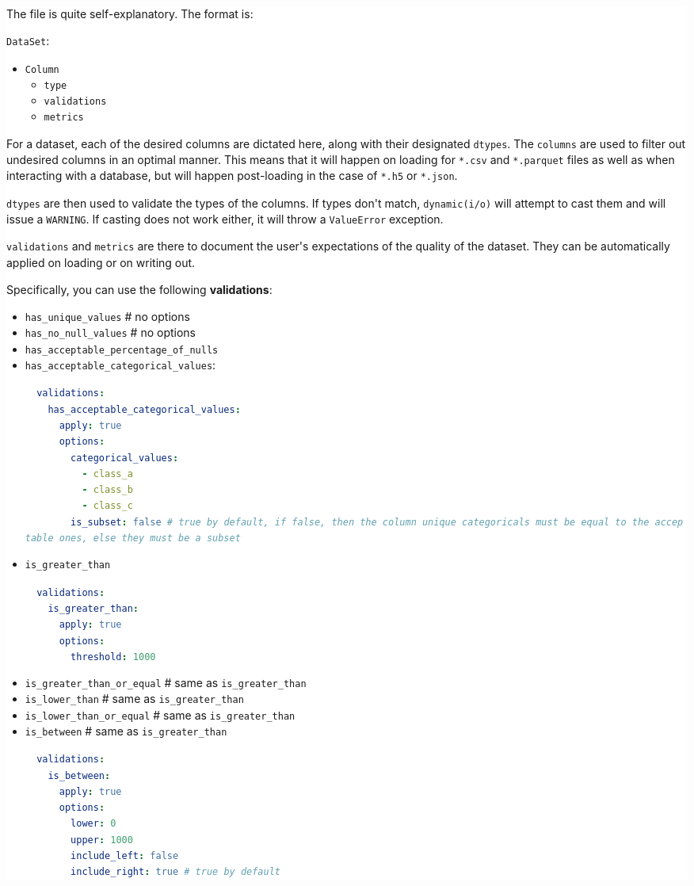 The file is quite self-explanatory. The format is:

`DataSet`:

- `Column`
  - `type`
  - `validations`
  - `metrics`

For a dataset, each of the desired columns are dictated here, along with their
designated `dtypes`. The `columns` are used to filter out undesired columns in an optimal manner.
This means that it will happen on loading for `*.csv` and `*.parquet` files as well as when
interacting with a database, but will happen post-loading in the case of `*.h5` or `*.json`.

`dtypes` are then used to validate the types of the columns. If types don't match, `dynamic(i/o)`
will attempt to cast them and will issue a `WARNING`. If casting does not work either, it will
throw a `ValueError` exception.

`validations` and `metrics` are there to document the user's expectations of the quality of the dataset.
They can be automatically applied on loading or on writing out.

Specifically, you can use the following **validations**:

- `has_unique_values`  # no options
- `has_no_null_values`  # no options
- `has_acceptable_percentage_of_nulls`
- `has_acceptable_categorical_values`:
  ```yaml
    validations:
      has_acceptable_categorical_values:
        apply: true
        options:
          categorical_values:
            - class_a
            - class_b
            - class_c
          is_subset: false # true by default, if false, then the column unique categoricals must be equal to the acceptable ones, else they must be a subset
  ```
- `is_greater_than`
  ```yaml
    validations:
      is_greater_than:
        apply: true
        options:
          threshold: 1000
  ```
- `is_greater_than_or_equal`  # same as `is_greater_than`
- `is_lower_than`  # same as `is_greater_than`
- `is_lower_than_or_equal`  # same as `is_greater_than`
- `is_between`  # same as `is_greater_than`
  ```yaml
    validations:
      is_between:
        apply: true
        options:
          lower: 0
          upper: 1000
          include_left: false
          include_right: true # true by default
  ```
